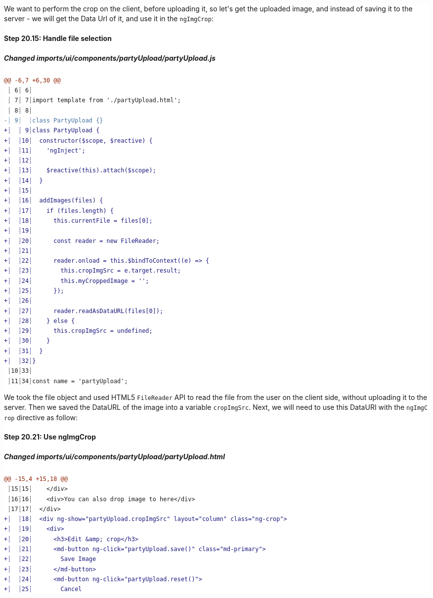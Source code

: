 
We want to perform the crop on the client, before uploading it, so let's get the uploaded image, and instead of saving it to the server - we will get the Data Url of it, and use it in the `ngImgCrop`:

[{]: <helper> (diff_step 20.15)
#### Step 20.15: Handle file selection

##### Changed imports/ui/components/partyUpload/partyUpload.js
```diff
@@ -6,7 +6,30 @@
 ┊ 6┊ 6┊
 ┊ 7┊ 7┊import template from './partyUpload.html';
 ┊ 8┊ 8┊
-┊ 9┊  ┊class PartyUpload {}
+┊  ┊ 9┊class PartyUpload {
+┊  ┊10┊  constructor($scope, $reactive) {
+┊  ┊11┊    'ngInject';
+┊  ┊12┊
+┊  ┊13┊    $reactive(this).attach($scope);
+┊  ┊14┊  }
+┊  ┊15┊
+┊  ┊16┊  addImages(files) {
+┊  ┊17┊    if (files.length) {
+┊  ┊18┊      this.currentFile = files[0];
+┊  ┊19┊
+┊  ┊20┊      const reader = new FileReader;
+┊  ┊21┊
+┊  ┊22┊      reader.onload = this.$bindToContext((e) => {
+┊  ┊23┊        this.cropImgSrc = e.target.result;
+┊  ┊24┊        this.myCroppedImage = '';
+┊  ┊25┊      });
+┊  ┊26┊
+┊  ┊27┊      reader.readAsDataURL(files[0]);
+┊  ┊28┊    } else {
+┊  ┊29┊      this.cropImgSrc = undefined;
+┊  ┊30┊    }
+┊  ┊31┊  }
+┊  ┊32┊}
 ┊10┊33┊
 ┊11┊34┊const name = 'partyUpload';
```
[}]: #

We took the file object and used HTML5 `FileReader` API to read the file from the user on the client side, without uploading it to the server.
Then we saved the DataURL of the image into a variable `cropImgSrc`.
Next, we will need to use this DataURI with the `ngImgCrop` directive as follow:

[{]: <helper> (diff_step 20.21)
#### Step 20.21: Use ngImgCrop

##### Changed imports/ui/components/partyUpload/partyUpload.html
```diff
@@ -15,4 +15,18 @@
 ┊15┊15┊    </div>
 ┊16┊16┊    <div>You can also drop image to here</div>
 ┊17┊17┊  </div>
+┊  ┊18┊  <div ng-show="partyUpload.cropImgSrc" layout="column" class="ng-crop">
+┊  ┊19┊    <div>
+┊  ┊20┊      <h3>Edit &amp; crop</h3>
+┊  ┊21┊      <md-button ng-click="partyUpload.save()" class="md-primary">
+┊  ┊22┊        Save Image
+┊  ┊23┊      </md-button>
+┊  ┊24┊      <md-button ng-click="partyUpload.reset()">
+┊  ┊25┊        Cancel
```

[{]: <region> (header)
[{]: <region> (body)
[{]: <helper> (diff_step 20.3)
[{]: <helper> (diff_step 20.4)
[{]: <helper> (diff_step 20.5)
[{]: <helper> (diff_step 20.6)
[{]: <helper> (diff_step 20.8)
[{]: <helper> (diff_step 20.9)
[{]: <helper> (diff_step 20.10)
[{]: <helper> (diff_step 20.11)
[{]: <helper> (diff_step 20.13)
[{]: <helper> (diff_step 20.14)
[{]: <helper> (diff_step 20.16)
[{]: <helper> (diff_step 20.17)
[{]: <helper> (diff_step 20.18)
[{]: <helper> (diff_step 20.20)
[{]: <helper> (diff_step 20.22)
[{]: <helper> (diff_step 20.23)
[{]: <helper> (diff_step 20.24)
[{]: <helper> (diff_step 20.25)
[{]: <helper> (diff_step 20.26)
[{]: <helper> (diff_step 20.27)
[{]: <helper> (diff_step 20.28)
[{]: <helper> (diff_step 20.29)
[{]: <helper> (diff_step 20.30)
[{]: <helper> (diff_step 20.31)
[{]: <helper> (diff_step 20.32)
[{]: <helper> (diff_step 20.33)
[{]: <helper> (diff_step 20.35)
[{]: <helper> (diff_step 20.36)
[{]: <helper> (diff_step 20.37)
[{]: <helper> (diff_step 20.38)
[{]: <helper> (diff_step 20.39)
[{]: <helper> (diff_step 20.40)
[{]: <helper> (diff_step 20.41)
[{]: <region> (footer)
[{]: <helper> (nav_step)